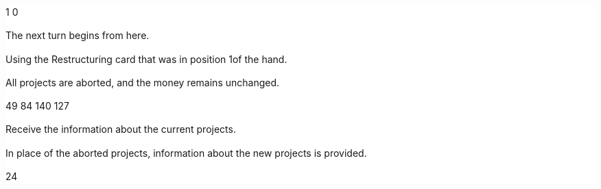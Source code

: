 </tr>

<tr>

<td>

</td>

<td>

<div>

1 0

</div>

</td>

<td>
The next turn begins from here.

Using the Restructuring card that was in position $1$of the hand.

All projects are aborted, and the money remains unchanged.


</td>

</tr>

<tr>

<td>

<div>

49 84
140 127

</div>

</td>

<td>

</td>

<td>
Receive the information about the current projects.

In place of the aborted projects, information about the new projects is provided.


</td>

</tr>

<tr>

<td>

<div>

24
